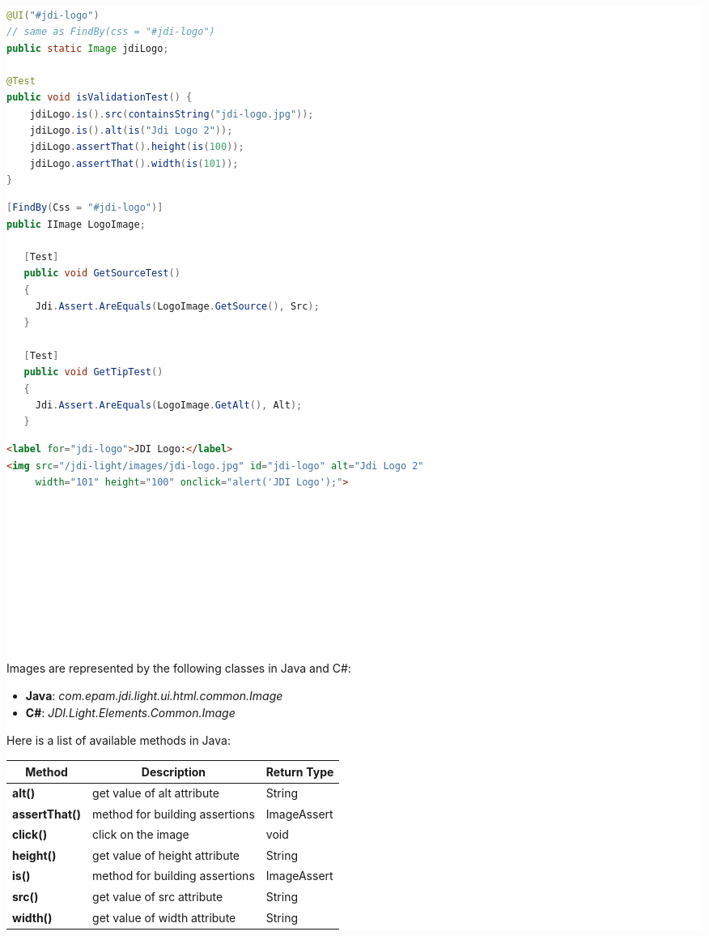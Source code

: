 ```java 
@UI("#jdi-logo") 
// same as FindBy(css = "#jdi-logo")
public static Image jdiLogo;

@Test
public void isValidationTest() {
    jdiLogo.is().src(containsString("jdi-logo.jpg"));
    jdiLogo.is().alt(is("Jdi Logo 2"));
    jdiLogo.assertThat().height(is(100));
    jdiLogo.assertThat().width(is(101));
}
```
```csharp 
[FindBy(Css = "#jdi-logo")]
public IImage LogoImage;

   [Test]
   public void GetSourceTest()
   {
     Jdi.Assert.AreEquals(LogoImage.GetSource(), Src);
   }

   [Test]
   public void GetTipTest()
   {
     Jdi.Assert.AreEquals(LogoImage.GetAlt(), Alt);
   }
```
```html
<label for="jdi-logo">JDI Logo:</label>
<img src="/jdi-light/images/jdi-logo.jpg" id="jdi-logo" alt="Jdi Logo 2" 
     width="101" height="100" onclick="alert('JDI Logo');">
```

<br><br><br><br><br><br><br><br><br>

Images are represented by the following classes in Java and C#:
 
  - __Java__: _com.epam.jdi.light.ui.html.common.Image_
  - __C#__: _JDI.Light.Elements.Common.Image_
  
Here is a list of available methods in Java:

|Method | Description | Return Type
--- | --- | ---
**alt()** |get value of alt attribute | String
**assertThat()** |method for building assertions  | ImageAssert
**click()** | click on the image| void
**height()** |get value of height attribute| String
**is()** | method for building assertions | ImageAssert
**src()** | get value of src attribute | String
**width()** | get value of width attribute| String
